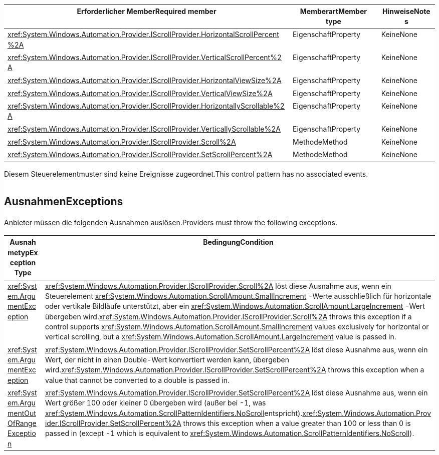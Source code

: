 |<span data-ttu-id="52e4d-129">Erforderlicher Member</span><span class="sxs-lookup"><span data-stu-id="52e4d-129">Required member</span></span>|<span data-ttu-id="52e4d-130">Memberart</span><span class="sxs-lookup"><span data-stu-id="52e4d-130">Member type</span></span>|<span data-ttu-id="52e4d-131">Hinweise</span><span class="sxs-lookup"><span data-stu-id="52e4d-131">Notes</span></span>|  
|---------------------|-----------------|-----------|  
|<xref:System.Windows.Automation.Provider.IScrollProvider.HorizontalScrollPercent%2A>|<span data-ttu-id="52e4d-132">Eigenschaft</span><span class="sxs-lookup"><span data-stu-id="52e4d-132">Property</span></span>|<span data-ttu-id="52e4d-133">Keine</span><span class="sxs-lookup"><span data-stu-id="52e4d-133">None</span></span>|  
|<xref:System.Windows.Automation.Provider.IScrollProvider.VerticalScrollPercent%2A>|<span data-ttu-id="52e4d-134">Eigenschaft</span><span class="sxs-lookup"><span data-stu-id="52e4d-134">Property</span></span>|<span data-ttu-id="52e4d-135">Keine</span><span class="sxs-lookup"><span data-stu-id="52e4d-135">None</span></span>|  
|<xref:System.Windows.Automation.Provider.IScrollProvider.HorizontalViewSize%2A>|<span data-ttu-id="52e4d-136">Eigenschaft</span><span class="sxs-lookup"><span data-stu-id="52e4d-136">Property</span></span>|<span data-ttu-id="52e4d-137">Keine</span><span class="sxs-lookup"><span data-stu-id="52e4d-137">None</span></span>|  
|<xref:System.Windows.Automation.Provider.IScrollProvider.VerticalViewSize%2A>|<span data-ttu-id="52e4d-138">Eigenschaft</span><span class="sxs-lookup"><span data-stu-id="52e4d-138">Property</span></span>|<span data-ttu-id="52e4d-139">Keine</span><span class="sxs-lookup"><span data-stu-id="52e4d-139">None</span></span>|  
|<xref:System.Windows.Automation.Provider.IScrollProvider.HorizontallyScrollable%2A>|<span data-ttu-id="52e4d-140">Eigenschaft</span><span class="sxs-lookup"><span data-stu-id="52e4d-140">Property</span></span>|<span data-ttu-id="52e4d-141">Keine</span><span class="sxs-lookup"><span data-stu-id="52e4d-141">None</span></span>|  
|<xref:System.Windows.Automation.Provider.IScrollProvider.VerticallyScrollable%2A>|<span data-ttu-id="52e4d-142">Eigenschaft</span><span class="sxs-lookup"><span data-stu-id="52e4d-142">Property</span></span>|<span data-ttu-id="52e4d-143">Keine</span><span class="sxs-lookup"><span data-stu-id="52e4d-143">None</span></span>|  
|<xref:System.Windows.Automation.Provider.IScrollProvider.Scroll%2A>|<span data-ttu-id="52e4d-144">Methode</span><span class="sxs-lookup"><span data-stu-id="52e4d-144">Method</span></span>|<span data-ttu-id="52e4d-145">Keine</span><span class="sxs-lookup"><span data-stu-id="52e4d-145">None</span></span>|  
|<xref:System.Windows.Automation.Provider.IScrollProvider.SetScrollPercent%2A>|<span data-ttu-id="52e4d-146">Methode</span><span class="sxs-lookup"><span data-stu-id="52e4d-146">Method</span></span>|<span data-ttu-id="52e4d-147">Keine</span><span class="sxs-lookup"><span data-stu-id="52e4d-147">None</span></span>|  
  
 <span data-ttu-id="52e4d-148">Diesem Steuerelementmuster sind keine Ereignisse zugeordnet.</span><span class="sxs-lookup"><span data-stu-id="52e4d-148">This control pattern has no associated events.</span></span>  
  
<a name="Exceptions"></a>

## <a name="exceptions"></a><span data-ttu-id="52e4d-149">Ausnahmen</span><span class="sxs-lookup"><span data-stu-id="52e4d-149">Exceptions</span></span>  

 <span data-ttu-id="52e4d-150">Anbieter müssen die folgenden Ausnahmen auslösen.</span><span class="sxs-lookup"><span data-stu-id="52e4d-150">Providers must throw the following exceptions.</span></span>  
  
|<span data-ttu-id="52e4d-151">Ausnahmetyp</span><span class="sxs-lookup"><span data-stu-id="52e4d-151">Exception Type</span></span>|<span data-ttu-id="52e4d-152">Bedingung</span><span class="sxs-lookup"><span data-stu-id="52e4d-152">Condition</span></span>|  
|--------------------|---------------|  
|<xref:System.ArgumentException>|<span data-ttu-id="52e4d-153"><xref:System.Windows.Automation.Provider.IScrollProvider.Scroll%2A> löst diese Ausnahme aus, wenn ein Steuerelement <xref:System.Windows.Automation.ScrollAmount.SmallIncrement> -Werte ausschließlich für horizontale oder vertikale Bildläufe unterstützt, aber ein <xref:System.Windows.Automation.ScrollAmount.LargeIncrement> -Wert übergeben wird.</span><span class="sxs-lookup"><span data-stu-id="52e4d-153"><xref:System.Windows.Automation.Provider.IScrollProvider.Scroll%2A> throws this exception if a control supports <xref:System.Windows.Automation.ScrollAmount.SmallIncrement> values exclusively for horizontal or vertical scrolling, but a <xref:System.Windows.Automation.ScrollAmount.LargeIncrement> value is passed in.</span></span>|  
|<xref:System.ArgumentException>|<span data-ttu-id="52e4d-154"><xref:System.Windows.Automation.Provider.IScrollProvider.SetScrollPercent%2A> löst diese Ausnahme aus, wenn ein Wert, der nicht in einen Double-Wert konvertiert werden kann, übergeben wird.</span><span class="sxs-lookup"><span data-stu-id="52e4d-154"><xref:System.Windows.Automation.Provider.IScrollProvider.SetScrollPercent%2A> throws this exception when a value that cannot be converted to a double is passed in.</span></span>|  
|<xref:System.ArgumentOutOfRangeException>|<span data-ttu-id="52e4d-155"><xref:System.Windows.Automation.Provider.IScrollProvider.SetScrollPercent%2A> löst diese Ausnahme aus, wenn ein Wert größer 100 oder kleiner 0 übergeben wird (außer bei -1, was <xref:System.Windows.Automation.ScrollPatternIdentifiers.NoScroll>entspricht).</span><span class="sxs-lookup"><span data-stu-id="52e4d-155"><xref:System.Windows.Automation.Provider.IScrollProvider.SetScrollPercent%2A> throws this exception when a value greater than 100 or less than 0 is passed in (except -1 which is equivalent to <xref:System.Windows.Automation.ScrollPatternIdentifiers.NoScroll>).</span></span>|  